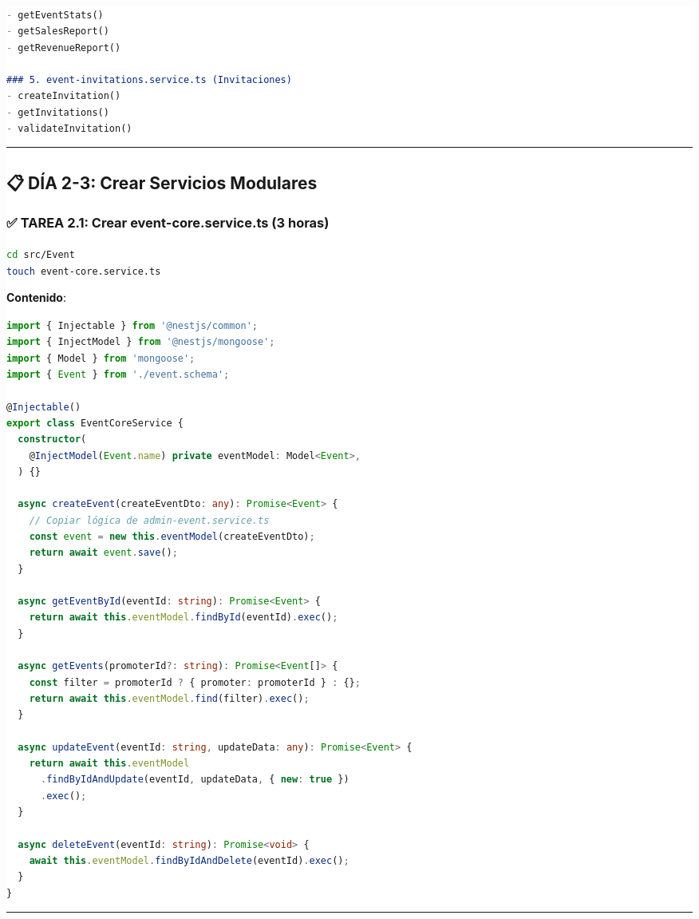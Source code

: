 ```markdown
- getEventStats()
- getSalesReport()
- getRevenueReport()

### 5. event-invitations.service.ts (Invitaciones)
- createInvitation()
- getInvitations()
- validateInvitation()
```

---

## 📋 DÍA 2-3: Crear Servicios Modulares

### ✅ TAREA 2.1: Crear event-core.service.ts (3 horas)

```bash
cd src/Event
touch event-core.service.ts
```

**Contenido**:
```typescript
import { Injectable } from '@nestjs/common';
import { InjectModel } from '@nestjs/mongoose';
import { Model } from 'mongoose';
import { Event } from './event.schema';

@Injectable()
export class EventCoreService {
  constructor(
    @InjectModel(Event.name) private eventModel: Model<Event>,
  ) {}

  async createEvent(createEventDto: any): Promise<Event> {
    // Copiar lógica de admin-event.service.ts
    const event = new this.eventModel(createEventDto);
    return await event.save();
  }

  async getEventById(eventId: string): Promise<Event> {
    return await this.eventModel.findById(eventId).exec();
  }

  async getEvents(promoterId?: string): Promise<Event[]> {
    const filter = promoterId ? { promoter: promoterId } : {};
    return await this.eventModel.find(filter).exec();
  }

  async updateEvent(eventId: string, updateData: any): Promise<Event> {
    return await this.eventModel
      .findByIdAndUpdate(eventId, updateData, { new: true })
      .exec();
  }

  async deleteEvent(eventId: string): Promise<void> {
    await this.eventModel.findByIdAndDelete(eventId).exec();
  }
}
```

---